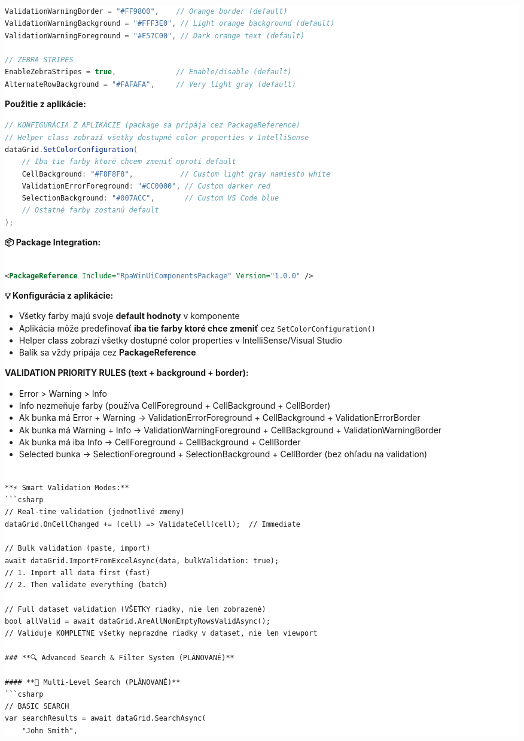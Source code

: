```csharp
ValidationWarningBorder = "#FF9800",    // Orange border (default)
ValidationWarningBackground = "#FFF3E0", // Light orange background (default)
ValidationWarningForeground = "#F57C00", // Dark orange text (default)

// ZEBRA STRIPES
EnableZebraStripes = true,              // Enable/disable (default)
AlternateRowBackground = "#FAFAFA",     // Very light gray (default)
```

**Použitie z aplikácie:**
```csharp
// KONFIGURÁCIA Z APLIKÁCIE (package sa pripája cez PackageReference)
// Helper class zobrazí všetky dostupné color properties v IntelliSense
dataGrid.SetColorConfiguration(
    // Iba tie farby ktoré chcem zmeniť oproti default
    CellBackground: "#F8F8F8",           // Custom light gray namiesto white
    ValidationErrorForeground: "#CC0000", // Custom darker red
    SelectionBackground: "#007ACC",       // Custom VS Code blue
    // Ostatné farby zostanú default
);
```

**📦 Package Integration:**
```xml

<PackageReference Include="RpaWinUiComponentsPackage" Version="1.0.0" />
```

**💡 Konfigurácia z aplikácie:**
- Všetky farby majú svoje **default hodnoty** v komponente
- Aplikácia môže predefinovať **iba tie farby ktoré chce zmeniť** cez `SetColorConfiguration()`
- Helper class zobrazí všetky dostupné color properties v IntelliSense/Visual Studio
- Balík sa vždy pripája cez **PackageReference**

**VALIDATION PRIORITY RULES (text + background + border):**
- Error > Warning > Info
- Info nezmeňuje farby (používa CellForeground + CellBackground + CellBorder)
- Ak bunka má Error + Warning → ValidationErrorForeground + CellBackground + ValidationErrorBorder
- Ak bunka má Warning + Info → ValidationWarningForeground + CellBackground + ValidationWarningBorder  
- Ak bunka má iba Info → CellForeground + CellBackground + CellBorder
- Selected bunka → SelectionForeground + SelectionBackground + CellBorder (bez ohľadu na validation)
```

**⚡ Smart Validation Modes:**
```csharp
// Real-time validation (jednotlivé zmeny)
dataGrid.OnCellChanged += (cell) => ValidateCell(cell);  // Immediate

// Bulk validation (paste, import)
await dataGrid.ImportFromExcelAsync(data, bulkValidation: true);
// 1. Import all data first (fast)
// 2. Then validate everything (batch)

// Full dataset validation (VŠETKY riadky, nie len zobrazené)
bool allValid = await dataGrid.AreAllNonEmptyRowsValidAsync();
// Validuje KOMPLETNE všetky neprazdne riadky v dataset, nie len viewport

### **🔍 Advanced Search & Filter System (PLÁNOVANÉ)**

#### **🔎 Multi-Level Search (PLÁNOVANÉ)**
```csharp
// BASIC SEARCH
var searchResults = await dataGrid.SearchAsync(
    "John Smith", 
```